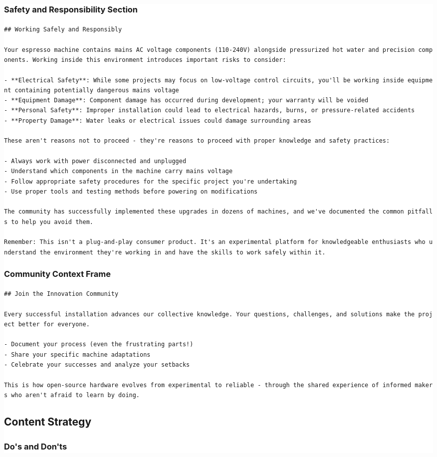 ### Safety and Responsibility Section

```
## Working Safely and Responsibly

Your espresso machine contains mains AC voltage components (110-240V) alongside pressurized hot water and precision components. Working inside this environment introduces important risks to consider:

- **Electrical Safety**: While some projects may focus on low-voltage control circuits, you'll be working inside equipment containing potentially dangerous mains voltage
- **Equipment Damage**: Component damage has occurred during development; your warranty will be voided
- **Personal Safety**: Improper installation could lead to electrical hazards, burns, or pressure-related accidents
- **Property Damage**: Water leaks or electrical issues could damage surrounding areas

These aren't reasons not to proceed - they're reasons to proceed with proper knowledge and safety practices:

- Always work with power disconnected and unplugged
- Understand which components in the machine carry mains voltage
- Follow appropriate safety procedures for the specific project you're undertaking
- Use proper tools and testing methods before powering on modifications

The community has successfully implemented these upgrades in dozens of machines, and we've documented the common pitfalls to help you avoid them.

Remember: This isn't a plug-and-play consumer product. It's an experimental platform for knowledgeable enthusiasts who understand the environment they're working in and have the skills to work safely within it.
```

### Community Context Frame

```
## Join the Innovation Community

Every successful installation advances our collective knowledge. Your questions, challenges, and solutions make the project better for everyone.

- Document your process (even the frustrating parts!)
- Share your specific machine adaptations
- Celebrate your successes and analyze your setbacks

This is how open-source hardware evolves from experimental to reliable - through the shared experience of informed makers who aren't afraid to learn by doing.
```

## Content Strategy

### Do's and Don'ts
